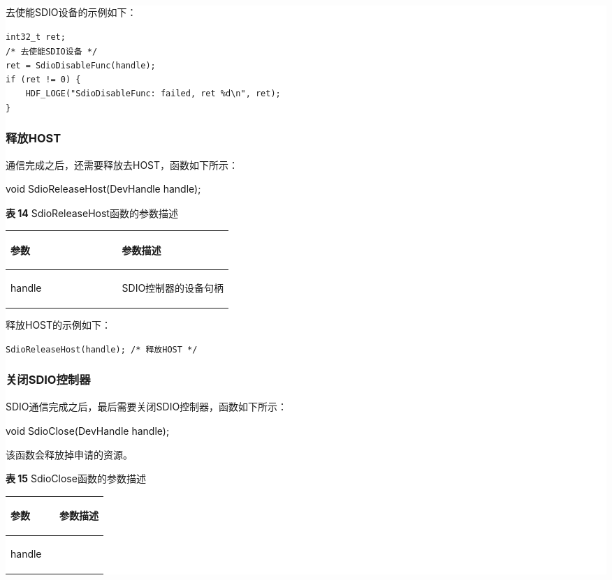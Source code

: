 去使能SDIO设备的示例如下：

```
int32_t ret;
/* 去使能SDIO设备 */
ret = SdioDisableFunc(handle);
if (ret != 0) {
    HDF_LOGE("SdioDisableFunc: failed, ret %d\n", ret);
}
```

### 释放HOST<a name="section536018263713"></a>

通信完成之后，还需要释放去HOST，函数如下所示：

void SdioReleaseHost\(DevHandle handle\);

**表 14**  SdioReleaseHost函数的参数描述

<a name="table1350214164813"></a>
<table><thead align="left"><tr id="row6502134194814"><th class="cellrowborder" valign="top" width="50%" id="mcps1.2.3.1.1"><p id="p18501945486"><a name="p18501945486"></a><a name="p18501945486"></a>参数</p>
</th>
<th class="cellrowborder" valign="top" width="50%" id="mcps1.2.3.1.2"><p id="p45028414817"><a name="p45028414817"></a><a name="p45028414817"></a>参数描述</p>
</th>
</tr>
</thead>
<tbody><tr id="row135027411483"><td class="cellrowborder" valign="top" width="50%" headers="mcps1.2.3.1.1 "><p id="p16502174204816"><a name="p16502174204816"></a><a name="p16502174204816"></a>handle</p>
</td>
<td class="cellrowborder" valign="top" width="50%" headers="mcps1.2.3.1.2 "><p id="p6502164184816"><a name="p6502164184816"></a><a name="p6502164184816"></a>SDIO控制器的设备句柄</p>
</td>
</tr>
</tbody>
</table>

释放HOST的示例如下：

```
SdioReleaseHost(handle); /* 释放HOST */
```

### 关闭SDIO控制器<a name="section4752739183716"></a>

SDIO通信完成之后，最后需要关闭SDIO控制器，函数如下所示：

void SdioClose\(DevHandle handle\);

该函数会释放掉申请的资源。

**表 15**  SdioClose函数的参数描述

<a name="table950324124815"></a>
<table><thead align="left"><tr id="row1050213424819"><th class="cellrowborder" valign="top" width="50%" id="mcps1.2.3.1.1"><p id="p18502134194818"><a name="p18502134194818"></a><a name="p18502134194818"></a>参数</p>
</th>
<th class="cellrowborder" valign="top" width="50%" id="mcps1.2.3.1.2"><p id="p2502154104813"><a name="p2502154104813"></a><a name="p2502154104813"></a>参数描述</p>
</th>
</tr>
</thead>
<tbody><tr id="row25035434810"><td class="cellrowborder" valign="top" width="50%" headers="mcps1.2.3.1.1 "><p id="p175028434819"><a name="p175028434819"></a><a name="p175028434819"></a>handle</p>
</td>